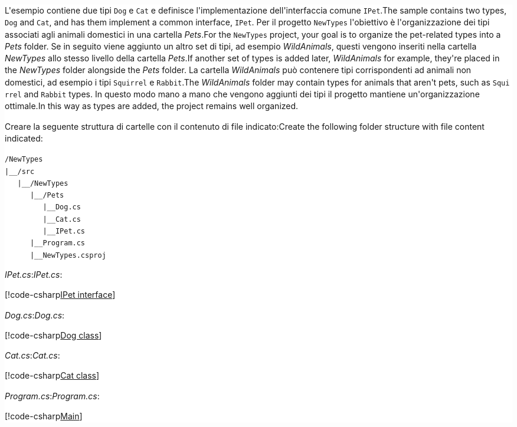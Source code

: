 <span data-ttu-id="1e1e5-120">L'esempio contiene due tipi `Dog` e `Cat` e definisce l'implementazione dell'interfaccia comune `IPet`.</span><span class="sxs-lookup"><span data-stu-id="1e1e5-120">The sample contains two types, `Dog` and `Cat`, and has them implement a common interface, `IPet`.</span></span> <span data-ttu-id="1e1e5-121">Per il progetto `NewTypes` l'obiettivo è l'organizzazione dei tipi associati agli animali domestici in una cartella *Pets*.</span><span class="sxs-lookup"><span data-stu-id="1e1e5-121">For the `NewTypes` project, your goal is to organize the pet-related types into a *Pets* folder.</span></span> <span data-ttu-id="1e1e5-122">Se in seguito viene aggiunto un altro set di tipi, ad esempio *WildAnimals*, questi vengono inseriti nella cartella *NewTypes* allo stesso livello della cartella *Pets*.</span><span class="sxs-lookup"><span data-stu-id="1e1e5-122">If another set of types is added later, *WildAnimals* for example, they're placed in the *NewTypes* folder alongside the *Pets* folder.</span></span> <span data-ttu-id="1e1e5-123">La cartella *WildAnimals* può contenere tipi corrispondenti ad animali non domestici, ad esempio i tipi `Squirrel` e `Rabbit`.</span><span class="sxs-lookup"><span data-stu-id="1e1e5-123">The *WildAnimals* folder may contain types for animals that aren't pets, such as `Squirrel` and `Rabbit` types.</span></span> <span data-ttu-id="1e1e5-124">In questo modo mano a mano che vengono aggiunti dei tipi il progetto mantiene un'organizzazione ottimale.</span><span class="sxs-lookup"><span data-stu-id="1e1e5-124">In this way as types are added, the project remains well organized.</span></span>

<span data-ttu-id="1e1e5-125">Creare la seguente struttura di cartelle con il contenuto di file indicato:</span><span class="sxs-lookup"><span data-stu-id="1e1e5-125">Create the following folder structure with file content indicated:</span></span>

```
/NewTypes
|__/src
   |__/NewTypes
      |__/Pets
         |__Dog.cs
         |__Cat.cs
         |__IPet.cs
      |__Program.cs
      |__NewTypes.csproj
```

<span data-ttu-id="1e1e5-126">*IPet.cs*:</span><span class="sxs-lookup"><span data-stu-id="1e1e5-126">*IPet.cs*:</span></span>

[!code-csharp[IPet interface](../../../samples/snippets/core/tutorials/testing-with-cli/csharp/src/NewTypes/Pets/IPet.cs)]

<span data-ttu-id="1e1e5-127">*Dog.cs*:</span><span class="sxs-lookup"><span data-stu-id="1e1e5-127">*Dog.cs*:</span></span>

[!code-csharp[Dog class](../../../samples/snippets/core/tutorials/testing-with-cli/csharp/src/NewTypes/Pets/Dog.cs)]

<span data-ttu-id="1e1e5-128">*Cat.cs*:</span><span class="sxs-lookup"><span data-stu-id="1e1e5-128">*Cat.cs*:</span></span>

[!code-csharp[Cat class](../../../samples/snippets/core/tutorials/testing-with-cli/csharp/src/NewTypes/Pets/Cat.cs)]

<span data-ttu-id="1e1e5-129">*Program.cs*:</span><span class="sxs-lookup"><span data-stu-id="1e1e5-129">*Program.cs*:</span></span>

[!code-csharp[Main](../../../samples/snippets/core/tutorials/testing-with-cli/csharp/src/NewTypes/Program.cs)]
